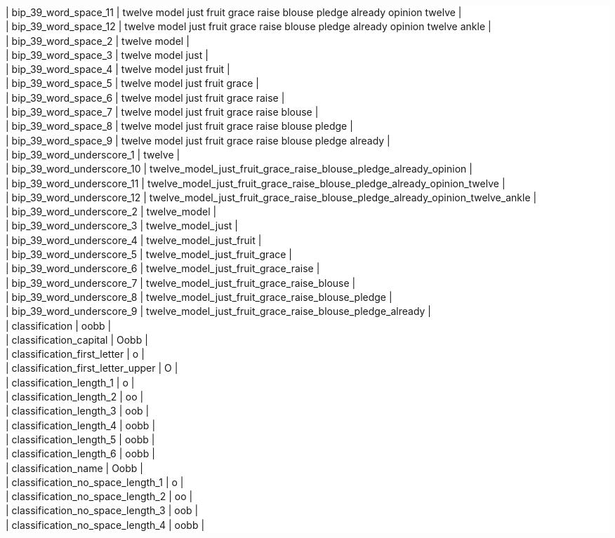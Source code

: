 | bip_39_word_space_11 | twelve model just fruit grace raise blouse pledge already opinion twelve |  
| bip_39_word_space_12 | twelve model just fruit grace raise blouse pledge already opinion twelve ankle |  
| bip_39_word_space_2 | twelve model |  
| bip_39_word_space_3 | twelve model just |  
| bip_39_word_space_4 | twelve model just fruit |  
| bip_39_word_space_5 | twelve model just fruit grace |  
| bip_39_word_space_6 | twelve model just fruit grace raise |  
| bip_39_word_space_7 | twelve model just fruit grace raise blouse |  
| bip_39_word_space_8 | twelve model just fruit grace raise blouse pledge |  
| bip_39_word_space_9 | twelve model just fruit grace raise blouse pledge already |  
| bip_39_word_underscore_1 | twelve |  
| bip_39_word_underscore_10 | twelve_model_just_fruit_grace_raise_blouse_pledge_already_opinion |  
| bip_39_word_underscore_11 | twelve_model_just_fruit_grace_raise_blouse_pledge_already_opinion_twelve |  
| bip_39_word_underscore_12 | twelve_model_just_fruit_grace_raise_blouse_pledge_already_opinion_twelve_ankle |  
| bip_39_word_underscore_2 | twelve_model |  
| bip_39_word_underscore_3 | twelve_model_just |  
| bip_39_word_underscore_4 | twelve_model_just_fruit |  
| bip_39_word_underscore_5 | twelve_model_just_fruit_grace |  
| bip_39_word_underscore_6 | twelve_model_just_fruit_grace_raise |  
| bip_39_word_underscore_7 | twelve_model_just_fruit_grace_raise_blouse |  
| bip_39_word_underscore_8 | twelve_model_just_fruit_grace_raise_blouse_pledge |  
| bip_39_word_underscore_9 | twelve_model_just_fruit_grace_raise_blouse_pledge_already |  
| classification | oobb |  
| classification_capital | Oobb |  
| classification_first_letter | o |  
| classification_first_letter_upper | O |  
| classification_length_1 | o |  
| classification_length_2 | oo |  
| classification_length_3 | oob |  
| classification_length_4 | oobb |  
| classification_length_5 | oobb |  
| classification_length_6 | oobb |  
| classification_name | Oobb |  
| classification_no_space_length_1 | o |  
| classification_no_space_length_2 | oo |  
| classification_no_space_length_3 | oob |  
| classification_no_space_length_4 | oobb |  